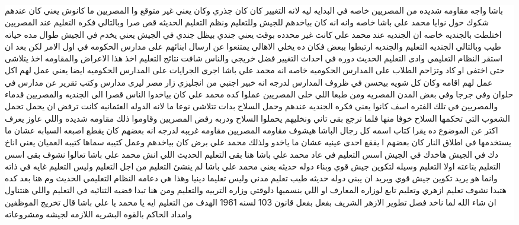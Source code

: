 باشا واجه مقاومه شديده من المصريين خاصه
في البدايه ليه لانه التغيير كان كان جذري
وكان يعني غير متوقع
وا المصريين ما كانوش يعني كان عندهم شكوك
حول نوايا محمد علي باشا خاصه وانه انه
كان بياخدهم للجيش وللتعليم ونظم التعليم
الحديثه قص صرا وبالتالي فكره التعليم عند
المصريين اختلطت بالجنديه خاصه ان الجنديه
عند محمد علي كانت غير محدده بوقت يعني
جندي بيظل جندي في
الجيش يعني يخدم في الجيش طوال مده حياته
طيب وبالتالي الجنديه التعليم والجنديه
ارتبطوا ببعض فكان ده يخلي الاهالي
يمتنعوا عن ارسال ابنائهم على مدارس
الحكومه في اول الامر لكن بعد ان استقر
النظام التعليمي وادى التعليم الحديث دوره
في احداث التغيير فضل خريجي والناس شافت
نتائج
التعليم اخذ هذا الاعراض والمقاومه اخذ
يتلاشى حتى اختفى او كاد وتزاحم الطلاب
على المدارس الحكوميه خاصه انه محمد علي
باشا اجرى الجرايات على المدارس الحكوميه
ايضا يعني عمل لهم اكل عمل لهم اقامه وكان
كل شويه بيحسن في ظروف المدارس لدرجه انه
خبير اجنبي من انجليزي زار مصر ليرى مدارس
وكتب تقرير عن مدارس في حلوان وفي جرجا
وفي بعض المدن المصريه ومن طبعا اللي خلى
المصريين عملوا كده محمد علي كان بياخدوا
الناس قصرا الى الجنديه والمصريين قدماء
والمصريين في تلك الفتره اسف كانوا يعني
فكره الجنديه عندهم وحمل السلاح بدات
تتلاشى نوعا ما لانه الدوله العثمانيه
كانت ترفض ان يحمل تحمل الشعوب التي
تحكمها السلاح خوفا منها فلما نرجع بقى
تاني ونخليهم يحملوا السلاح ودربه رفض
المصريين وقاوموا ذلك مقاومه شديده واللي
عاوز يعرف اكتر عن الموضوع ده يقرا كتاب
اسمه كل رجال الباشا هيشوف مقاومه
المصريين مقاومه غريبه لدرجه انه بعضهم
كان يقطع اصبعه السبابه عشان ما يستخدمها
في اطلاق النار كان بعضهم
ا يفقع احدى عينيه عشان ما ياخدو ولذلك
محمد علي برض كان بياخدهم وعمل كتيبه
سماها كتيبه العميان يعني اناخ دك في
الجيش هاخدك في
الجيش اسس التعليم في عاد محمد علي باشا
هنا بقى التعليم الحديث اللي انش محمد علي
باشا تعالوا نشوف بقى اسس التعليم بتاعته
اولا التعليم وسيله لتكوين جيش قوي وبناء
دوله حديثه يعني محمد علي باشا لم ينشئ
التعليم من اجل التعليم وليس التعليم غايه
في ذاته وانما هو يريد تكوين جيش قوي
ويريد ان يبني دوله حديثه طيب تعليم مدني
وليس تعليما دينيا وهذا هي دعامه النظام
التعليمي الحديث وم هنا بعد كده هتبدا
نشوف تعليم ازهري وتعليم تابع لوزاره
المعارف او اللي بنسميها دلوقتي وزاره
التربيه والتعليم ومن هنا تبدا قضيه
الثنائيه في التعليم واللي هنتناول ان شاء
الله لما ناخد فصل تطوير الازهر الشريف
بفعل بفعل قانون 103 لسنه
1961 الهدف من التعليم ايه يا محمد يا علي
باشا قال تخريج الموظفين وامداد الحاكم
بالقوه البشريه اللازمه لجيشه ومشروعاته